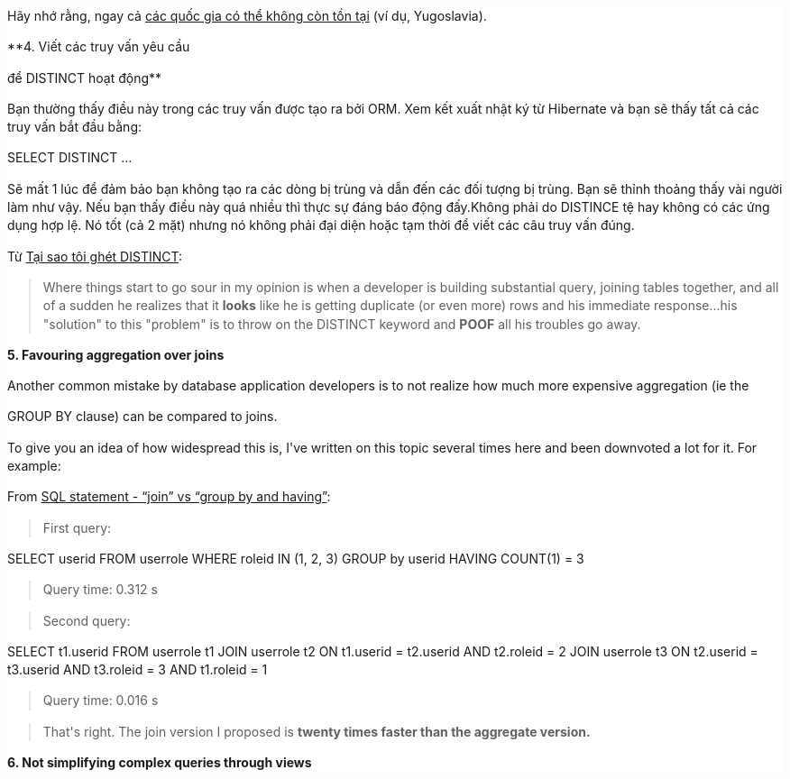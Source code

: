 Hãy nhớ rằng, ngay cả [các quốc gia có thể không còn tồn tại](http://en.wikipedia.org/wiki/ISO_3166-1) (ví dụ, Yugoslavia).

**4. Viết các truy vấn yêu cầu 

để DISTINCT hoạt động**

Bạn thường thấy điều này trong các truy vấn được tạo ra bởi ORM. Xem kết xuất nhật ký từ Hibernate và bạn sẽ thấy tất cả các truy vấn bắt đầu bằng:

SELECT DISTINCT ...

Sẽ mất 1 lúc để đảm bảo bạn không tạo ra các dòng bị trùng và dẫn đến các đối tượng bị trùng. Bạn sẽ thỉnh thoảng thấy vài người làm như vậy. Nếu bạn thấy điều này quá nhiều thì thực sự đáng báo động đấy.Không phải do DISTINCE tệ hay không có các ứng dụng hợp lệ. Nó tốt (cả 2 mặt) nhưng nó không phải đại diện hoặc tạm thời để viết các câu truy vấn đúng.

Từ [Tại sao tôi ghét DISTINCT](http://weblogs.sqlteam.com/markc/archive/2008/11/11/60752.aspx):

> Where things start to go sour in my opinion is when a developer is building substantial query, joining tables together, and all of a sudden he realizes that it **looks** like he is getting duplicate (or even more) rows and his immediate response...his "solution" to this "problem" is to throw on the DISTINCT keyword and **POOF** all his troubles go away.

**5. Favouring aggregation over joins**

Another common mistake by database application developers is to not realize how much more expensive aggregation (ie the 

GROUP BY clause) can be compared to joins.

To give you an idea of how widespread this is, I've written on this topic several times here and been downvoted a lot for it. For example:

From [SQL statement - “join” vs “group by and having”](https://stackoverflow.com/questions/477006/sql-statement-join-vs-group-by-and-having/477013#477013):

> First query:

SELECT userid
FROM userrole
WHERE roleid IN (1, 2, 3)
GROUP by userid
HAVING COUNT(1) = 3

> Query time: 0.312 s

> Second query:

SELECT t1.userid
FROM userrole t1
JOIN userrole t2 ON t1.userid = t2.userid AND t2.roleid = 2
JOIN userrole t3 ON t2.userid = t3.userid AND t3.roleid = 3
AND t1.roleid = 1

> Query time: 0.016 s

> That's right. The join version I proposed is **twenty times faster than the aggregate version.**

**6. Not simplifying complex queries through views**
